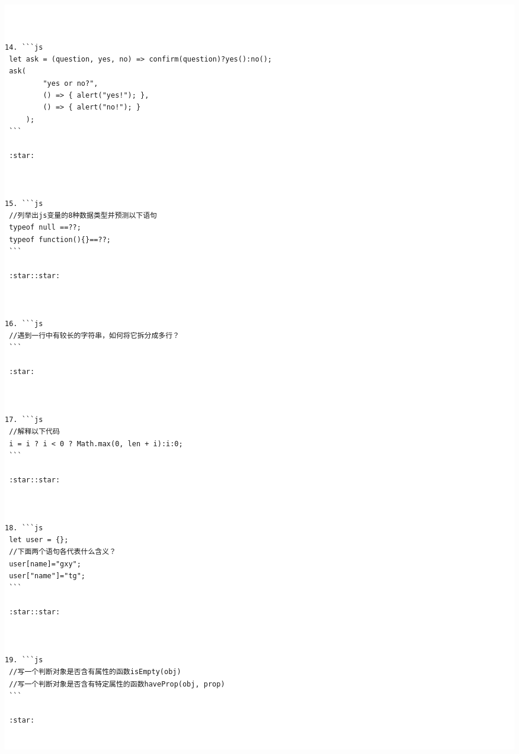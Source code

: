    ```

    

14. ```js
    let ask = (question, yes, no) => confirm(question)?yes():no();
    ask(
            "yes or no?",
            () => { alert("yes!"); },
            () => { alert("no!"); }
        );
    ```

    :star:

    

15. ```js
    //列举出js变量的8种数据类型并预测以下语句
    typeof null ==??;
    typeof function(){}==??;
    ```

    :star::star:

    

16. ```js
    //遇到一行中有较长的字符串，如何将它拆分成多行？
    ```

    :star:

    

17. ```js
    //解释以下代码
    i = i ? i < 0 ? Math.max(0, len + i):i:0;
    ```

    :star::star:

    

18. ```js
    let user = {};
    //下面两个语句各代表什么含义？
    user[name]="gxy";
    user["name"]="tg";
    ```

    :star::star:

    

19. ```js
    //写一个判断对象是否含有属性的函数isEmpty(obj)
    //写一个判断对象是否含有特定属性的函数haveProp(obj, prop)
    ```

    :star:

    

   ```